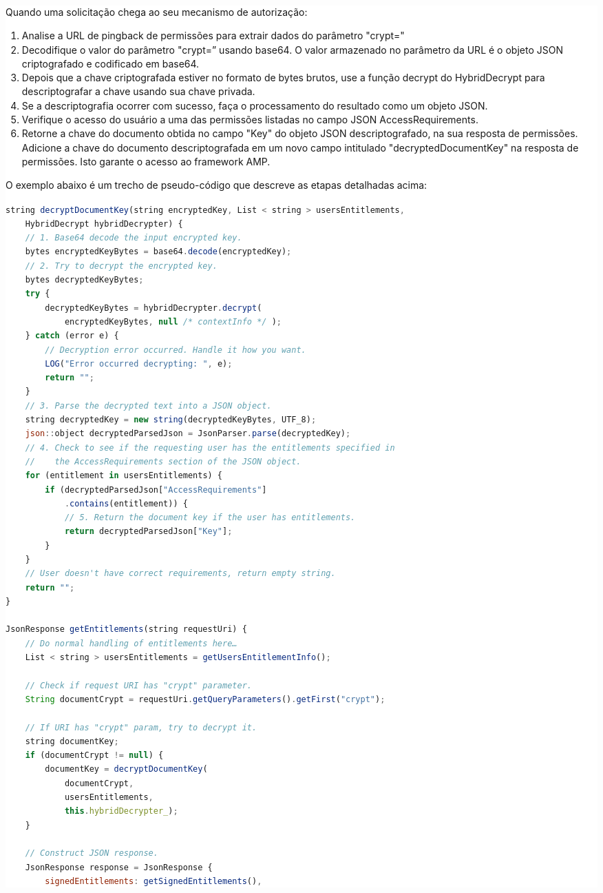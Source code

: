Quando uma solicitação chega ao seu mecanismo de autorização:

1. Analise a URL de pingback de permissões para extrair dados do parâmetro "crypt="
2. Decodifique o valor do parâmetro "crypt=” usando base64. O valor armazenado no parâmetro da URL é o objeto JSON criptografado e codificado em base64.
3. Depois que a chave criptografada estiver no formato de bytes brutos, use a função decrypt do HybridDecrypt para descriptografar a chave usando sua chave privada.
4. Se a descriptografia ocorrer com sucesso, faça o processamento do resultado como um objeto JSON.
5. Verifique o acesso do usuário a uma das permissões listadas no campo JSON AccessRequirements.
6. Retorne a chave do documento obtida no campo "Key" do objeto JSON descriptografado, na sua resposta de permissões. Adicione a chave do documento descriptografada em um novo campo intitulado "decryptedDocumentKey" na resposta de permissões. Isto garante o acesso ao framework AMP.

O exemplo abaixo é um trecho de pseudo-código que descreve as etapas detalhadas acima:

```js
string decryptDocumentKey(string encryptedKey, List < string > usersEntitlements,
    HybridDecrypt hybridDecrypter) {
    // 1. Base64 decode the input encrypted key.
    bytes encryptedKeyBytes = base64.decode(encryptedKey);
    // 2. Try to decrypt the encrypted key.
    bytes decryptedKeyBytes;
    try {
        decryptedKeyBytes = hybridDecrypter.decrypt(
            encryptedKeyBytes, null /* contextInfo */ );
    } catch (error e) {
        // Decryption error occurred. Handle it how you want.
        LOG("Error occurred decrypting: ", e);
        return "";
    }
    // 3. Parse the decrypted text into a JSON object.
    string decryptedKey = new string(decryptedKeyBytes, UTF_8);
    json::object decryptedParsedJson = JsonParser.parse(decryptedKey);
    // 4. Check to see if the requesting user has the entitlements specified in
    //    the AccessRequirements section of the JSON object.
    for (entitlement in usersEntitlements) {
        if (decryptedParsedJson["AccessRequirements"]
            .contains(entitlement)) {
            // 5. Return the document key if the user has entitlements.
            return decryptedParsedJson["Key"];
        }
    }
    // User doesn't have correct requirements, return empty string.
    return "";
}

JsonResponse getEntitlements(string requestUri) {
    // Do normal handling of entitlements here…
    List < string > usersEntitlements = getUsersEntitlementInfo();

    // Check if request URI has "crypt" parameter.
    String documentCrypt = requestUri.getQueryParameters().getFirst("crypt");

    // If URI has "crypt" param, try to decrypt it.
    string documentKey;
    if (documentCrypt != null) {
        documentKey = decryptDocumentKey(
            documentCrypt,
            usersEntitlements,
            this.hybridDecrypter_);
    }

    // Construct JSON response.
    JsonResponse response = JsonResponse {
        signedEntitlements: getSignedEntitlements(),
```